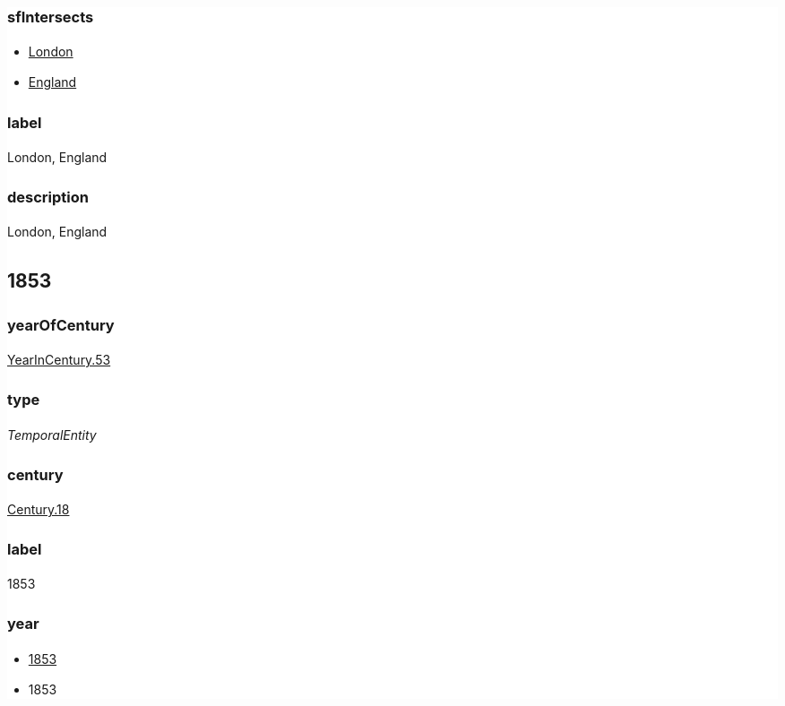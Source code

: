 ### sfIntersects

 - [London](#London)

 - [England](#England)

### label


London, England

### description


London, England

## 1853

### yearOfCentury


[YearInCentury.53](#YearInCentury.53)

### type


*TemporalEntity*

### century


[Century.18](#Century.18)

### label


1853

### year

 - [1853](#1853)

 - 1853
